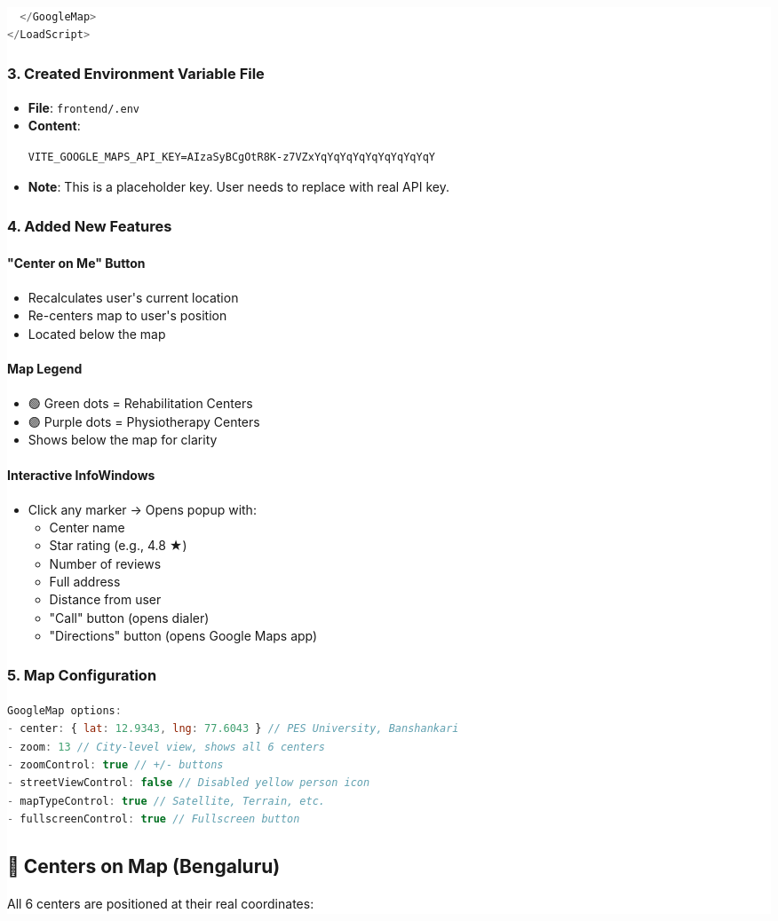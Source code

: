 ```jsx
  </GoogleMap>
</LoadScript>
```

### 3. **Created Environment Variable File**

- **File**: `frontend/.env`
- **Content**:
  ```
  VITE_GOOGLE_MAPS_API_KEY=AIzaSyBCgOtR8K-z7VZxYqYqYqYqYqYqYqYqYqY
  ```
- **Note**: This is a placeholder key. User needs to replace with real API key.

### 4. **Added New Features**

#### **"Center on Me" Button**

- Recalculates user's current location
- Re-centers map to user's position
- Located below the map

#### **Map Legend**

- 🟢 Green dots = Rehabilitation Centers
- 🟣 Purple dots = Physiotherapy Centers
- Shows below the map for clarity

#### **Interactive InfoWindows**

- Click any marker → Opens popup with:
  - Center name
  - Star rating (e.g., 4.8 ★)
  - Number of reviews
  - Full address
  - Distance from user
  - "Call" button (opens dialer)
  - "Directions" button (opens Google Maps app)

### 5. **Map Configuration**

```javascript
GoogleMap options:
- center: { lat: 12.9343, lng: 77.6043 } // PES University, Banshankari
- zoom: 13 // City-level view, shows all 6 centers
- zoomControl: true // +/- buttons
- streetViewControl: false // Disabled yellow person icon
- mapTypeControl: true // Satellite, Terrain, etc.
- fullscreenControl: true // Fullscreen button
```

## 📍 Centers on Map (Bengaluru)

All 6 centers are positioned at their real coordinates:
